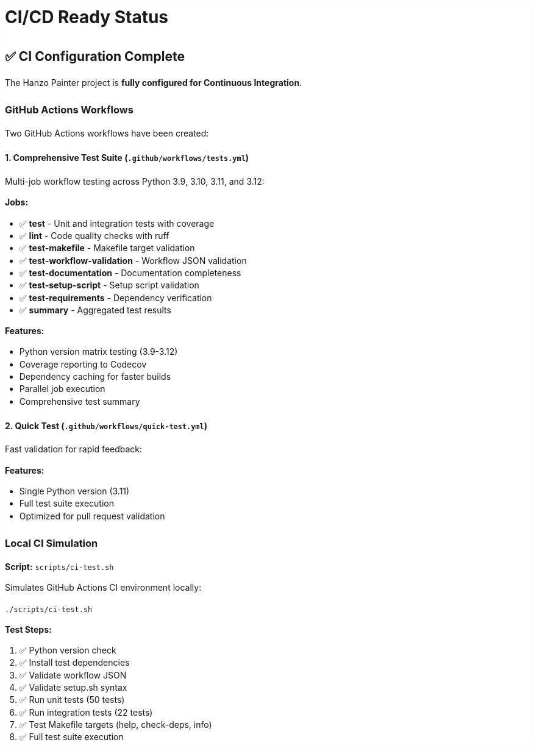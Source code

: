 # CI/CD Ready Status

## ✅ CI Configuration Complete

The Hanzo Painter project is **fully configured for Continuous Integration**.

### GitHub Actions Workflows

Two GitHub Actions workflows have been created:

#### 1. **Comprehensive Test Suite** (`.github/workflows/tests.yml`)

Multi-job workflow testing across Python 3.9, 3.10, 3.11, and 3.12:

**Jobs:**
- ✅ **test** - Unit and integration tests with coverage
- ✅ **lint** - Code quality checks with ruff
- ✅ **test-makefile** - Makefile target validation
- ✅ **test-workflow-validation** - Workflow JSON validation
- ✅ **test-documentation** - Documentation completeness
- ✅ **test-setup-script** - Setup script validation
- ✅ **test-requirements** - Dependency verification
- ✅ **summary** - Aggregated test results

**Features:**
- Python version matrix testing (3.9-3.12)
- Coverage reporting to Codecov
- Dependency caching for faster builds
- Parallel job execution
- Comprehensive test summary

#### 2. **Quick Test** (`.github/workflows/quick-test.yml`)

Fast validation for rapid feedback:

**Features:**
- Single Python version (3.11)
- Full test suite execution
- Optimized for pull request validation

### Local CI Simulation

**Script:** `scripts/ci-test.sh`

Simulates GitHub Actions CI environment locally:

```bash
./scripts/ci-test.sh
```

**Test Steps:**
1. ✅ Python version check
2. ✅ Install test dependencies
3. ✅ Validate workflow JSON
4. ✅ Validate setup.sh syntax
5. ✅ Run unit tests (50 tests)
6. ✅ Run integration tests (22 tests)
7. ✅ Test Makefile targets (help, check-deps, info)
8. ✅ Full test suite execution
